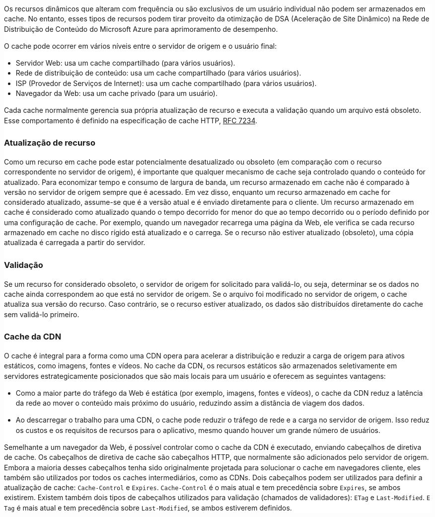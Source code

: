 Os recursos dinâmicos que alteram com frequência ou são exclusivos de um usuário individual não podem ser armazenados em cache. No entanto, esses tipos de recursos podem tirar proveito da otimização de DSA (Aceleração de Site Dinâmico) na Rede de Distribuição de Conteúdo do Microsoft Azure para aprimoramento de desempenho.

O cache pode ocorrer em vários níveis entre o servidor de origem e o usuário final:

- Servidor Web: usa um cache compartilhado (para vários usuários).
- Rede de distribuição de conteúdo: usa um cache compartilhado (para vários usuários).
- ISP (Provedor de Serviços de Internet): usa um cache compartilhado (para vários usuários).
- Navegador da Web: usa um cache privado (para um usuário).

Cada cache normalmente gerencia sua própria atualização de recurso e executa a validação quando um arquivo está obsoleto. Esse comportamento é definido na especificação de cache HTTP, [RFC 7234](https://tools.ietf.org/html/rfc7234).

### <a name="resource-freshness"></a>Atualização de recurso

Como um recurso em cache pode estar potencialmente desatualizado ou obsoleto (em comparação com o recurso correspondente no servidor de origem), é importante que qualquer mecanismo de cache seja controlado quando o conteúdo for atualizado. Para economizar tempo e consumo de largura de banda, um recurso armazenado em cache não é comparado à versão no servidor de origem sempre que é acessado. Em vez disso, enquanto um recurso armazenado em cache for considerado atualizado, assume-se que é a versão atual e é enviado diretamente para o cliente. Um recurso armazenado em cache é considerado como atualizado quando o tempo decorrido for menor do que ao tempo decorrido ou o período definido por uma configuração de cache. Por exemplo, quando um navegador recarrega uma página da Web, ele verifica se cada recurso armazenado em cache no disco rígido está atualizado e o carrega. Se o recurso não estiver atualizado (obsoleto), uma cópia atualizada é carregada a partir do servidor.

### <a name="validation"></a>Validação

Se um recurso for considerado obsoleto, o servidor de origem for solicitado para validá-lo, ou seja, determinar se os dados no cache ainda correspondem ao que está no servidor de origem. Se o arquivo foi modificado no servidor de origem, o cache atualiza sua versão do recurso. Caso contrário, se o recurso estiver atualizado, os dados são distribuídos diretamente do cache sem validá-lo primeiro.

### <a name="cdn-caching"></a>Cache da CDN

O cache é integral para a forma como uma CDN opera para acelerar a distribuição e reduzir a carga de origem para ativos estáticos, como imagens, fontes e vídeos. No cache da CDN, os recursos estáticos são armazenados seletivamente em servidores estrategicamente posicionados que são mais locais para um usuário e oferecem as seguintes vantagens:

- Como a maior parte do tráfego da Web é estática (por exemplo, imagens, fontes e vídeos), o cache da CDN reduz a latência da rede ao mover o conteúdo mais próximo do usuário, reduzindo assim a distância de viagem dos dados.

- Ao descarregar o trabalho para uma CDN, o cache pode reduzir o tráfego de rede e a carga no servidor de origem. Isso reduz os custos e os requisitos de recursos para o aplicativo, mesmo quando houver um grande número de usuários.

Semelhante a um navegador da Web, é possível controlar como o cache da CDN é executado, enviando cabeçalhos de diretiva de cache. Os cabeçalhos de diretiva de cache são cabeçalhos HTTP, que normalmente são adicionados pelo servidor de origem. Embora a maioria desses cabeçalhos tenha sido originalmente projetada para solucionar o cache em navegadores cliente, eles também são utilizados por todos os caches intermediários, como as CDNs. Dois cabeçalhos podem ser utilizados para definir a atualização de cache: `Cache-Control` e `Expires`. `Cache-Control` é o mais atual e tem precedência sobre `Expires`, se ambos existirem. Existem também dois tipos de cabeçalhos utilizados para validação (chamados de validadores): `ETag` e `Last-Modified`. `ETag` é mais atual e tem precedência sobre `Last-Modified`, se ambos estiverem definidos.  
